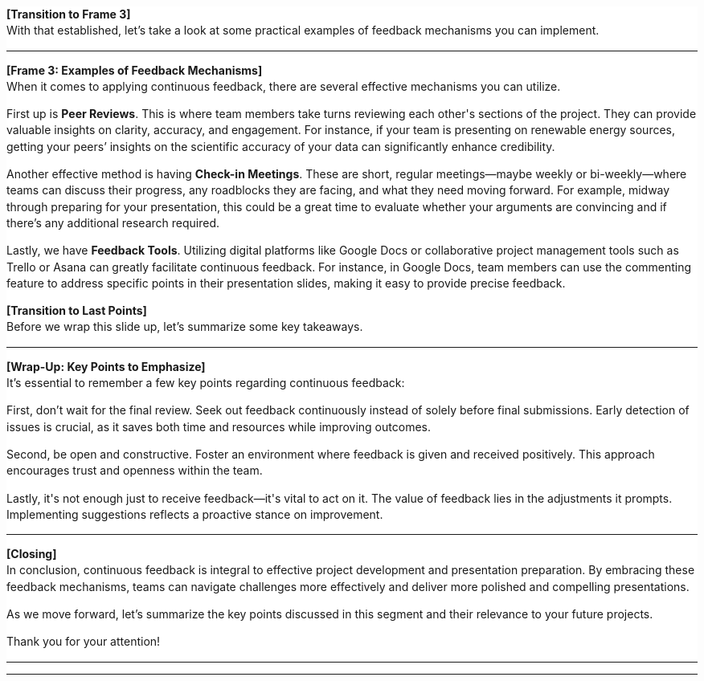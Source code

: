 **[Transition to Frame 3]**  
With that established, let’s take a look at some practical examples of feedback mechanisms you can implement.

---

**[Frame 3: Examples of Feedback Mechanisms]**  
When it comes to applying continuous feedback, there are several effective mechanisms you can utilize.

First up is **Peer Reviews**. This is where team members take turns reviewing each other's sections of the project. They can provide valuable insights on clarity, accuracy, and engagement. For instance, if your team is presenting on renewable energy sources, getting your peers’ insights on the scientific accuracy of your data can significantly enhance credibility.

Another effective method is having **Check-in Meetings**. These are short, regular meetings—maybe weekly or bi-weekly—where teams can discuss their progress, any roadblocks they are facing, and what they need moving forward. For example, midway through preparing for your presentation, this could be a great time to evaluate whether your arguments are convincing and if there’s any additional research required.

Lastly, we have **Feedback Tools**. Utilizing digital platforms like Google Docs or collaborative project management tools such as Trello or Asana can greatly facilitate continuous feedback. For instance, in Google Docs, team members can use the commenting feature to address specific points in their presentation slides, making it easy to provide precise feedback.

**[Transition to Last Points]**  
Before we wrap this slide up, let’s summarize some key takeaways.

---

**[Wrap-Up: Key Points to Emphasize]**  
It’s essential to remember a few key points regarding continuous feedback: 

First, don’t wait for the final review. Seek out feedback continuously instead of solely before final submissions. Early detection of issues is crucial, as it saves both time and resources while improving outcomes.

Second, be open and constructive. Foster an environment where feedback is given and received positively. This approach encourages trust and openness within the team.

Lastly, it's not enough just to receive feedback—it's vital to act on it. The value of feedback lies in the adjustments it prompts. Implementing suggestions reflects a proactive stance on improvement.

---

**[Closing]**  
In conclusion, continuous feedback is integral to effective project development and presentation preparation. By embracing these feedback mechanisms, teams can navigate challenges more effectively and deliver more polished and compelling presentations.

As we move forward, let’s summarize the key points discussed in this segment and their relevance to your future projects. 

Thank you for your attention!

---

---